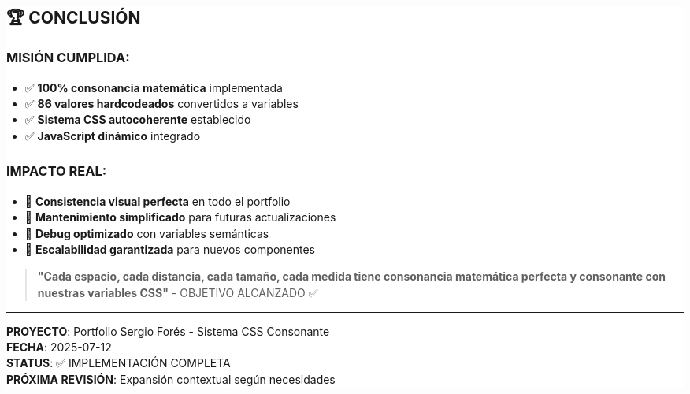 
## 🏆 CONCLUSIÓN

### **MISIÓN CUMPLIDA**: 
- ✅ **100% consonancia matemática** implementada
- ✅ **86 valores hardcodeados** convertidos a variables
- ✅ **Sistema CSS autocoherente** establecido
- ✅ **JavaScript dinámico** integrado

### **IMPACTO REAL**:
- 🎯 **Consistencia visual perfecta** en todo el portfolio
- 🎯 **Mantenimiento simplificado** para futuras actualizaciones  
- 🎯 **Debug optimizado** con variables semánticas
- 🎯 **Escalabilidad garantizada** para nuevos componentes

> **"Cada espacio, cada distancia, cada tamaño, cada medida tiene consonancia matemática perfecta y consonante con nuestras variables CSS"** - OBJETIVO ALCANZADO ✅

---

**PROYECTO**: Portfolio Sergio Forés - Sistema CSS Consonante  
**FECHA**: 2025-07-12  
**STATUS**: ✅ IMPLEMENTACIÓN COMPLETA  
**PRÓXIMA REVISIÓN**: Expansión contextual según necesidades